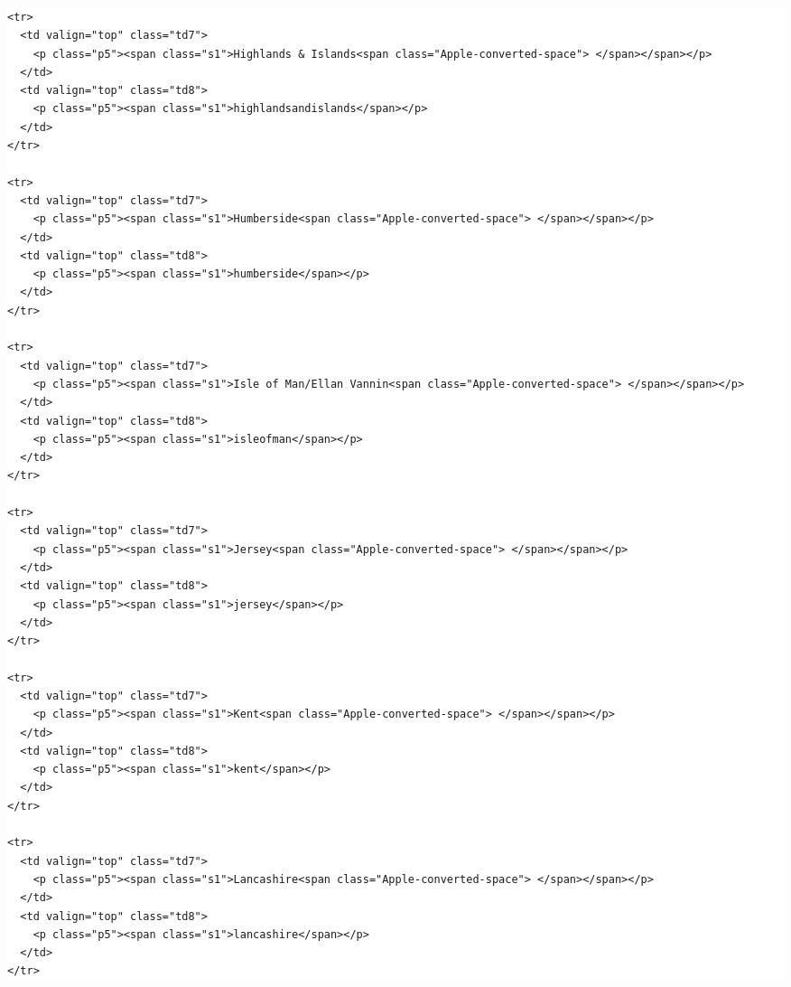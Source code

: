     <tr>
      <td valign="top" class="td7">
        <p class="p5"><span class="s1">Highlands & Islands<span class="Apple-converted-space"> </span></span></p>
      </td>
      <td valign="top" class="td8">
        <p class="p5"><span class="s1">highlandsandislands</span></p>
      </td>
    </tr>

    <tr>
      <td valign="top" class="td7">
        <p class="p5"><span class="s1">Humberside<span class="Apple-converted-space"> </span></span></p>
      </td>
      <td valign="top" class="td8">
        <p class="p5"><span class="s1">humberside</span></p>
      </td>
    </tr>

    <tr>
      <td valign="top" class="td7">
        <p class="p5"><span class="s1">Isle of Man/Ellan Vannin<span class="Apple-converted-space"> </span></span></p>
      </td>
      <td valign="top" class="td8">
        <p class="p5"><span class="s1">isleofman</span></p>
      </td>
    </tr>

    <tr>
      <td valign="top" class="td7">
        <p class="p5"><span class="s1">Jersey<span class="Apple-converted-space"> </span></span></p>
      </td>
      <td valign="top" class="td8">
        <p class="p5"><span class="s1">jersey</span></p>
      </td>
    </tr>

    <tr>
      <td valign="top" class="td7">
        <p class="p5"><span class="s1">Kent<span class="Apple-converted-space"> </span></span></p>
      </td>
      <td valign="top" class="td8">
        <p class="p5"><span class="s1">kent</span></p>
      </td>
    </tr>

    <tr>
      <td valign="top" class="td7">
        <p class="p5"><span class="s1">Lancashire<span class="Apple-converted-space"> </span></span></p>
      </td>
      <td valign="top" class="td8">
        <p class="p5"><span class="s1">lancashire</span></p>
      </td>
    </tr>
